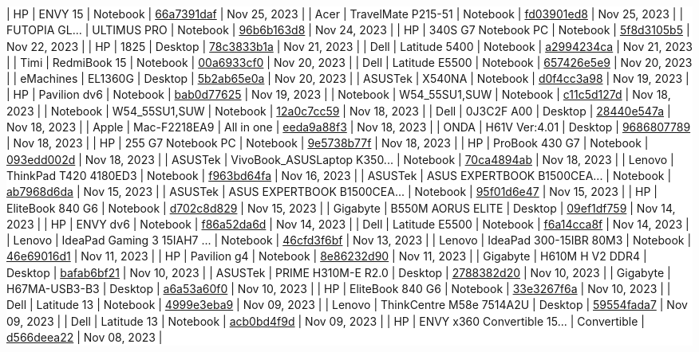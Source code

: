 | HP            | ENVY 15                     | Notebook    | [66a7391daf](https://linux-hardware.org/?probe=66a7391daf) | Nov 25, 2023 |
| Acer          | TravelMate P215-51          | Notebook    | [fd03901ed8](https://linux-hardware.org/?probe=fd03901ed8) | Nov 25, 2023 |
| FUTOPIA GL... | ULTIMUS PRO                 | Notebook    | [96b6b163d8](https://linux-hardware.org/?probe=96b6b163d8) | Nov 24, 2023 |
| HP            | 340S G7 Notebook PC         | Notebook    | [5f8d3105b5](https://linux-hardware.org/?probe=5f8d3105b5) | Nov 22, 2023 |
| HP            | 1825                        | Desktop     | [78c3833b1a](https://linux-hardware.org/?probe=78c3833b1a) | Nov 21, 2023 |
| Dell          | Latitude 5400               | Notebook    | [a2994234ca](https://linux-hardware.org/?probe=a2994234ca) | Nov 21, 2023 |
| Timi          | RedmiBook 15                | Notebook    | [00a6933cf0](https://linux-hardware.org/?probe=00a6933cf0) | Nov 20, 2023 |
| Dell          | Latitude E5500              | Notebook    | [657426e5e9](https://linux-hardware.org/?probe=657426e5e9) | Nov 20, 2023 |
| eMachines     | EL1360G                     | Desktop     | [5b2ab65e0a](https://linux-hardware.org/?probe=5b2ab65e0a) | Nov 20, 2023 |
| ASUSTek       | X540NA                      | Notebook    | [d0f4cc3a98](https://linux-hardware.org/?probe=d0f4cc3a98) | Nov 19, 2023 |
| HP            | Pavilion dv6                | Notebook    | [bab0d77625](https://linux-hardware.org/?probe=bab0d77625) | Nov 19, 2023 |
| Notebook      | W54_55SU1,SUW               | Notebook    | [c11c5d127d](https://linux-hardware.org/?probe=c11c5d127d) | Nov 18, 2023 |
| Notebook      | W54_55SU1,SUW               | Notebook    | [12a0c7cc59](https://linux-hardware.org/?probe=12a0c7cc59) | Nov 18, 2023 |
| Dell          | 0J3C2F A00                  | Desktop     | [28440e547a](https://linux-hardware.org/?probe=28440e547a) | Nov 18, 2023 |
| Apple         | Mac-F2218EA9                | All in one  | [eeda9a88f3](https://linux-hardware.org/?probe=eeda9a88f3) | Nov 18, 2023 |
| ONDA          | H61V Ver:4.01               | Desktop     | [9686807789](https://linux-hardware.org/?probe=9686807789) | Nov 18, 2023 |
| HP            | 255 G7 Notebook PC          | Notebook    | [9e5738b77f](https://linux-hardware.org/?probe=9e5738b77f) | Nov 18, 2023 |
| HP            | ProBook 430 G7              | Notebook    | [093edd002d](https://linux-hardware.org/?probe=093edd002d) | Nov 18, 2023 |
| ASUSTek       | VivoBook_ASUSLaptop K350... | Notebook    | [70ca4894ab](https://linux-hardware.org/?probe=70ca4894ab) | Nov 18, 2023 |
| Lenovo        | ThinkPad T420 4180ED3       | Notebook    | [f963bd64fa](https://linux-hardware.org/?probe=f963bd64fa) | Nov 16, 2023 |
| ASUSTek       | ASUS EXPERTBOOK B1500CEA... | Notebook    | [ab7968d6da](https://linux-hardware.org/?probe=ab7968d6da) | Nov 15, 2023 |
| ASUSTek       | ASUS EXPERTBOOK B1500CEA... | Notebook    | [95f01d6e47](https://linux-hardware.org/?probe=95f01d6e47) | Nov 15, 2023 |
| HP            | EliteBook 840 G6            | Notebook    | [d702c8d829](https://linux-hardware.org/?probe=d702c8d829) | Nov 15, 2023 |
| Gigabyte      | B550M AORUS ELITE           | Desktop     | [09ef1df759](https://linux-hardware.org/?probe=09ef1df759) | Nov 14, 2023 |
| HP            | ENVY dv6                    | Notebook    | [f86a52da6d](https://linux-hardware.org/?probe=f86a52da6d) | Nov 14, 2023 |
| Dell          | Latitude E5500              | Notebook    | [f6a14cca8f](https://linux-hardware.org/?probe=f6a14cca8f) | Nov 14, 2023 |
| Lenovo        | IdeaPad Gaming 3 15IAH7 ... | Notebook    | [46cfd3f6bf](https://linux-hardware.org/?probe=46cfd3f6bf) | Nov 13, 2023 |
| Lenovo        | IdeaPad 300-15IBR 80M3      | Notebook    | [46e69016d1](https://linux-hardware.org/?probe=46e69016d1) | Nov 11, 2023 |
| HP            | Pavilion g4                 | Notebook    | [8e86232d90](https://linux-hardware.org/?probe=8e86232d90) | Nov 11, 2023 |
| Gigabyte      | H610M H V2 DDR4             | Desktop     | [bafab6bf21](https://linux-hardware.org/?probe=bafab6bf21) | Nov 10, 2023 |
| ASUSTek       | PRIME H310M-E R2.0          | Desktop     | [2788382d20](https://linux-hardware.org/?probe=2788382d20) | Nov 10, 2023 |
| Gigabyte      | H67MA-USB3-B3               | Desktop     | [a6a53a60f0](https://linux-hardware.org/?probe=a6a53a60f0) | Nov 10, 2023 |
| HP            | EliteBook 840 G6            | Notebook    | [33e3267f6a](https://linux-hardware.org/?probe=33e3267f6a) | Nov 10, 2023 |
| Dell          | Latitude 13                 | Notebook    | [4999e3eba9](https://linux-hardware.org/?probe=4999e3eba9) | Nov 09, 2023 |
| Lenovo        | ThinkCentre M58e 7514A2U    | Desktop     | [59554fada7](https://linux-hardware.org/?probe=59554fada7) | Nov 09, 2023 |
| Dell          | Latitude 13                 | Notebook    | [acb0bd4f9d](https://linux-hardware.org/?probe=acb0bd4f9d) | Nov 09, 2023 |
| HP            | ENVY x360 Convertible 15... | Convertible | [d566deea22](https://linux-hardware.org/?probe=d566deea22) | Nov 08, 2023 |